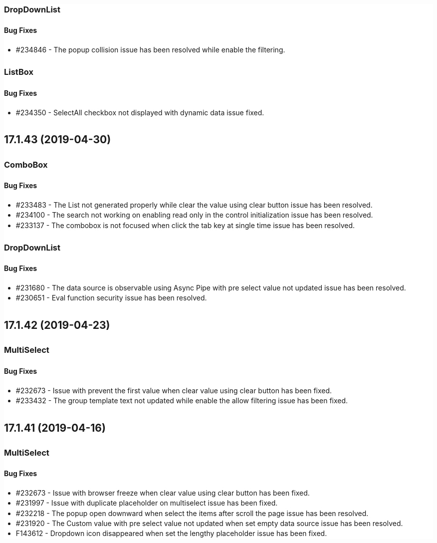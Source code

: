 ### DropDownList

#### Bug Fixes

- #234846 - The popup collision issue has been resolved while enable the filtering.

### ListBox

#### Bug Fixes

- #234350 - SelectAll checkbox not displayed with dynamic data issue fixed.

## 17.1.43 (2019-04-30)

### ComboBox

#### Bug Fixes

- #233483 - The List not generated properly while clear the value using clear button issue has been resolved.
- #234100 - The search not working on enabling read only in the control initialization issue has been resolved.
- #233137 - The combobox is not focused when click the tab key at single time issue has been resolved.

### DropDownList

#### Bug Fixes

- #231680 - The data source is observable using Async Pipe with pre select value not updated issue has been resolved.
- #230651 - Eval function security issue has been resolved.

## 17.1.42 (2019-04-23)

### MultiSelect

#### Bug Fixes

- #232673 - Issue with prevent the first value when clear value using clear button has been fixed.
- #233432 - The group template text not updated while enable the allow filtering issue has been fixed.

## 17.1.41 (2019-04-16)

### MultiSelect

#### Bug Fixes

- #232673 - Issue with browser freeze when clear value using clear button has been fixed.
- #231997 - Issue with duplicate placeholder on multiselect issue has been fixed.
- #232218 - The popup open downward when select the items after scroll the page issue has been resolved.
- #231920 - The Custom value with pre select value not updated when set empty data source issue has been resolved.
- F143612 - Dropdown icon disappeared when set the lengthy placeholder issue has been fixed.
